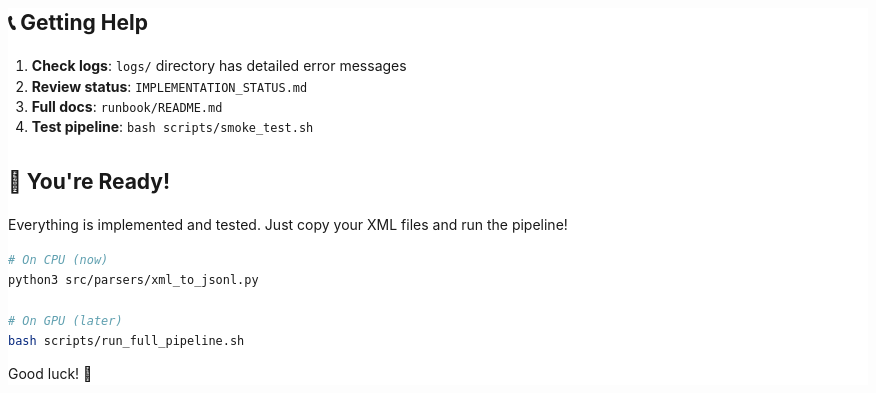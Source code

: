 ## 📞 Getting Help

1. **Check logs**: `logs/` directory has detailed error messages
2. **Review status**: `IMPLEMENTATION_STATUS.md`
3. **Full docs**: `runbook/README.md`
4. **Test pipeline**: `bash scripts/smoke_test.sh`

## 🎉 You're Ready!

Everything is implemented and tested. Just copy your XML files and run the pipeline!

```bash
# On CPU (now)
python3 src/parsers/xml_to_jsonl.py

# On GPU (later)
bash scripts/run_full_pipeline.sh
```

Good luck! 🚀
